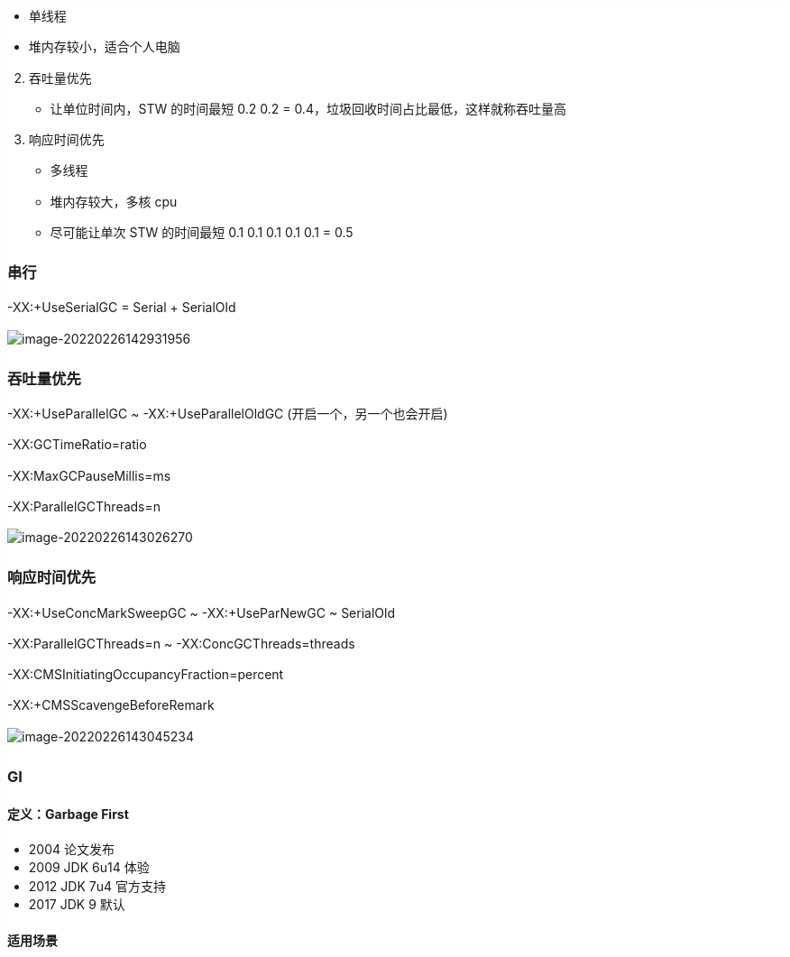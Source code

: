    - 单线程

   - 堆内存较小，适合个人电脑

2. 吞吐量优先  

   - 让单位时间内，STW 的时间最短 0.2 0.2 = 0.4，垃圾回收时间占比最低，这样就称吞吐量高

3. 响应时间优先

   - 多线程

   - 堆内存较大，多核 cpu

   - 尽可能让单次 STW 的时间最短 0.1 0.1 0.1 0.1 0.1 = 0.5


### 串行

-XX:+UseSerialGC = Serial + SerialOld  

![image-20220226142931956](https://yupeng-tuchuang.oss-cn-shenzhen.aliyuncs.com/image-20220226142931956.png)

### 吞吐量优先

-XX:+UseParallelGC ~ -XX:+UseParallelOldGC  (开启一个，另一个也会开启)

-XX:GCTimeRatio=ratio

-XX:MaxGCPauseMillis=ms

-XX:ParallelGCThreads=n  

![image-20220226143026270](https://yupeng-tuchuang.oss-cn-shenzhen.aliyuncs.com/image-20220226143026270.png)

### 响应时间优先

-XX:+UseConcMarkSweepGC ~ -XX:+UseParNewGC ~ SerialOld

-XX:ParallelGCThreads=n ~ -XX:ConcGCThreads=threads

-XX:CMSInitiatingOccupancyFraction=percent

-XX:+CMSScavengeBeforeRemark  

![image-20220226143045234](https://yupeng-tuchuang.oss-cn-shenzhen.aliyuncs.com/image-20220226143045234.png)

### GI  

#### 定义：Garbage First

- 2004 论文发布
- 2009 JDK 6u14 体验
- 2012 JDK 7u4 官方支持
- 2017 JDK 9 默认

#### 适用场景
